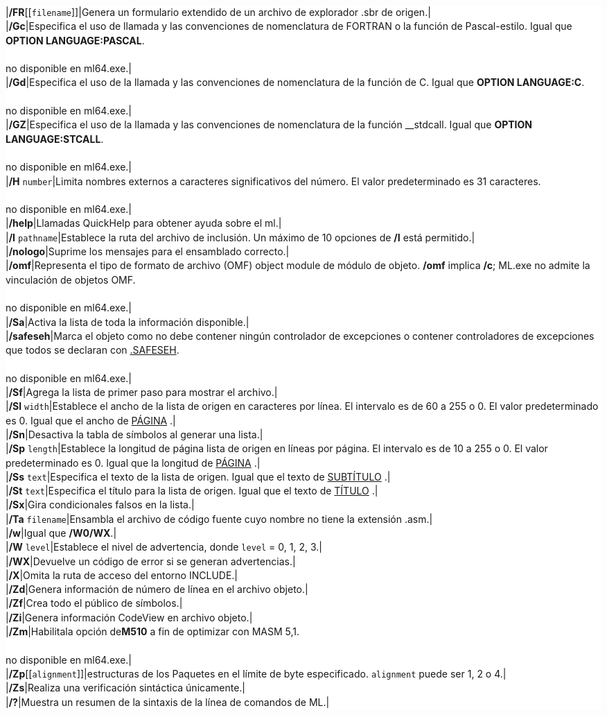 |**\/FR**\[\[`filename`\]\]|Genera un formulario extendido de un archivo de explorador .sbr de origen.|  
|**\/Gc**|Especifica el uso de llamada y las convenciones de nomenclatura de FORTRAN o la función de Pascal\-estilo.  Igual que **OPTION LANGUAGE:PASCAL**.<br /><br /> no disponible en ml64.exe.|  
|**\/Gd**|Especifica el uso de la llamada y las convenciones de nomenclatura de la función de C.  Igual que **OPTION LANGUAGE:C**.<br /><br /> no disponible en ml64.exe.|  
|**\/GZ**|Especifica el uso de la llamada y las convenciones de nomenclatura de la función \_\_stdcall.  Igual que **OPTION LANGUAGE:STCALL**.<br /><br /> no disponible en ml64.exe.|  
|**\/H** `number`|Limita nombres externos a caracteres significativos del número.  El valor predeterminado es 31 caracteres.<br /><br /> no disponible en ml64.exe.|  
|**\/help**|Llamadas QuickHelp para obtener ayuda sobre el ml.|  
|**\/I** `pathname`|Establece la ruta del archivo de inclusión.  Un máximo de 10 opciones de **\/I** está permitido.|  
|**\/nologo**|Suprime los mensajes para el ensamblado correcto.|  
|**\/omf**|Representa el tipo de formato de archivo \(OMF\) object module de módulo de objeto.  **\/omf** implica **\/c**; ML.exe no admite la vinculación de objetos OMF.<br /><br /> no disponible en ml64.exe.|  
|**\/Sa**|Activa la lista de toda la información disponible.|  
|**\/safeseh**|Marca el objeto como no debe contener ningún controlador de excepciones o contener controladores de excepciones que todos se declaran con [.SAFESEH](../../assembler/masm/dot-safeseh.md).<br /><br /> no disponible en ml64.exe.|  
|**\/Sf**|Agrega la lista de primer paso para mostrar el archivo.|  
|**\/Sl** `width`|Establece el ancho de la lista de origen en caracteres por línea.  El intervalo es de 60 a 255 o 0.  El valor predeterminado es 0.  Igual que el ancho de [PÁGINA](../../assembler/masm/page.md) .|  
|**\/Sn**|Desactiva la tabla de símbolos al generar una lista.|  
|**\/Sp** `length`|Establece la longitud de página lista de origen en líneas por página.  El intervalo es de 10 a 255 o 0.  El valor predeterminado es 0.  Igual que la longitud de [PÁGINA](../../assembler/masm/page.md) .|  
|**\/Ss** `text`|Especifica el texto de la lista de origen.  Igual que el texto de [SUBTÍTULO](../../assembler/masm/subtitle.md) .|  
|**\/St** `text`|Especifica el título para la lista de origen.  Igual que el texto de [TÍTULO](../../assembler/masm/title.md) .|  
|**\/Sx**|Gira condicionales falsos en la lista.|  
|**\/Ta** `filename`|Ensambla el archivo de código fuente cuyo nombre no tiene la extensión .asm.|  
|**\/w**|Igual que **\/W0\/WX**.|  
|**\/W** `level`|Establece el nivel de advertencia, donde `level` \= 0, 1, 2, 3.|  
|**\/WX**|Devuelve un código de error si se generan advertencias.|  
|**\/X**|Omita la ruta de acceso del entorno INCLUDE.|  
|**\/Zd**|Genera información de número de línea en el archivo objeto.|  
|**\/Zf**|Crea todo el público de símbolos.|  
|**\/Zi**|Genera información CodeView en archivo objeto.|  
|**\/Zm**|Habilitala opción de**M510** a fin de optimizar con MASM 5,1.<br /><br /> no disponible en ml64.exe.|  
|**\/Zp**\[\[`alignment`\]\]|estructuras de los Paquetes en el límite de byte especificado.  `alignment` puede ser 1, 2 o 4.|  
|**\/Zs**|Realiza una verificación sintáctica únicamente.|  
|**\/?**|Muestra un resumen de la sintaxis de la línea de comandos de ML.|  
  